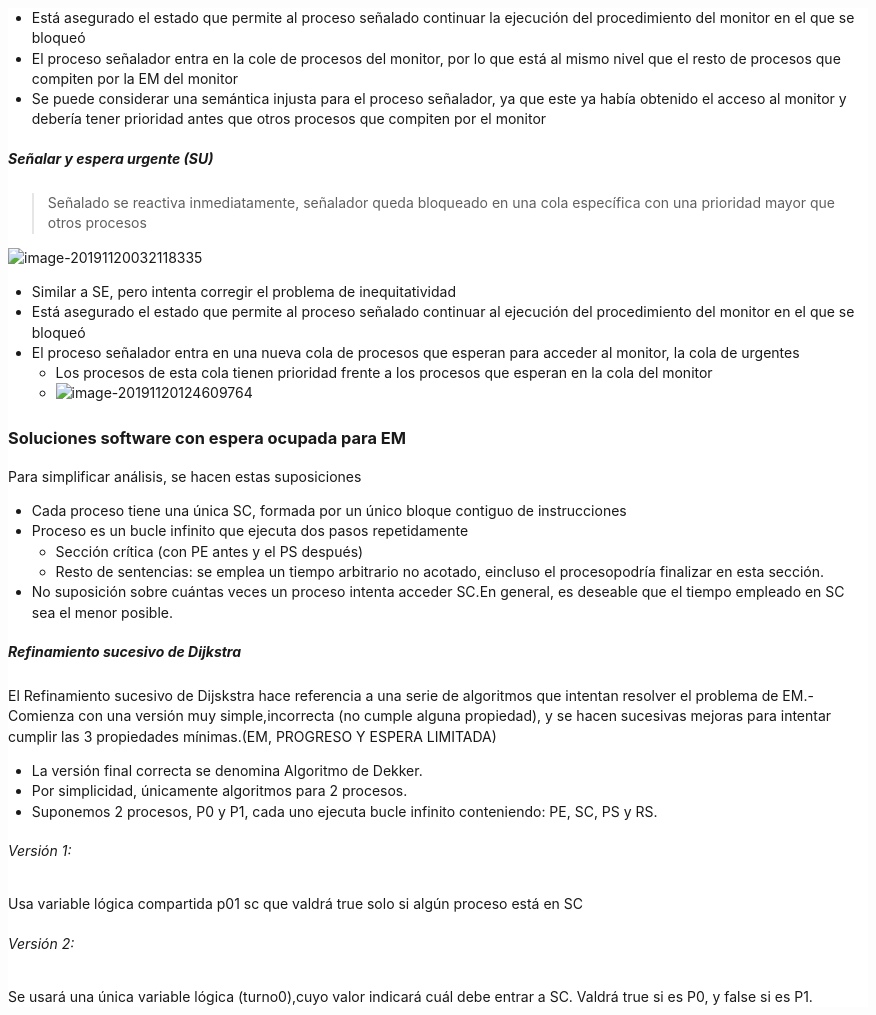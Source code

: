 - Está asegurado el estado que permite al proceso señalado continuar la ejecución del procedimiento del monitor en el que se bloqueó
- El proceso señalador entra en la cole de procesos del monitor, por lo que está al mismo nivel que el resto de procesos que compiten por la EM del monitor
- Se puede considerar una semántica injusta para el proceso señalador, ya que este ya había obtenido el acceso al monitor y debería tener prioridad antes que otros procesos que compiten por el monitor

##### Señalar y espera urgente (SU)

> Señalado se reactiva inmediatamente, señalador queda bloqueado en una cola específica con una prioridad mayor que otros procesos

![image-20191120032118335](/home/clara/.config/Typora/typora-user-images/image-20191120032118335.png)

- Similar a SE, pero intenta corregir el problema de inequitatividad
- Está asegurado el estado que permite al proceso señalado continuar al ejecución del procedimiento del monitor en el que se bloqueó
- El proceso señalador entra en una nueva cola de procesos que esperan para acceder al monitor, la cola de urgentes
  - Los procesos de esta cola tienen prioridad frente a los procesos que esperan en la cola del monitor
  - ![image-20191120124609764](/home/clara/.config/Typora/typora-user-images/image-20191120124609764.png)

### Soluciones software con espera ocupada para EM

Para simplificar análisis, se hacen estas suposiciones

- Cada proceso tiene una única SC, formada por un único bloque contiguo de instrucciones
- Proceso es un bucle infinito que ejecuta dos pasos repetidamente
  - Sección crítica (con PE antes y el PS después)
  - Resto de sentencias: se emplea un tiempo arbitrario no acotado, eincluso el procesopodría finalizar en esta sección.
- No suposición sobre cuántas veces un proceso intenta acceder SC.En general, es deseable que el tiempo empleado en SC sea el menor posible.

##### Refinamiento sucesivo de Dijkstra

El Refinamiento sucesivo de Dijskstra hace referencia a una serie de algoritmos que intentan resolver el problema de EM.-Comienza con una versión muy simple,incorrecta (no cumple alguna propiedad), y se hacen sucesivas mejoras para intentar cumplir las 3 propiedades mínimas.(EM, PROGRESO Y ESPERA LIMITADA)

- La versión final correcta se denomina Algoritmo de Dekker.
- Por simplicidad, únicamente algoritmos para 2 procesos.
- Suponemos 2 procesos, P0 y P1, cada uno ejecuta bucle infinito conteniendo: PE, SC, PS y RS.

###### Versión 1:

Usa variable lógica compartida p01 sc que valdrá true solo si algún proceso está en SC

###### Versión 2: 

Se usará una única variable lógica (turno0),cuyo valor indicará cuál debe entrar a SC. Valdrá true si es P0, y false si es P1.
